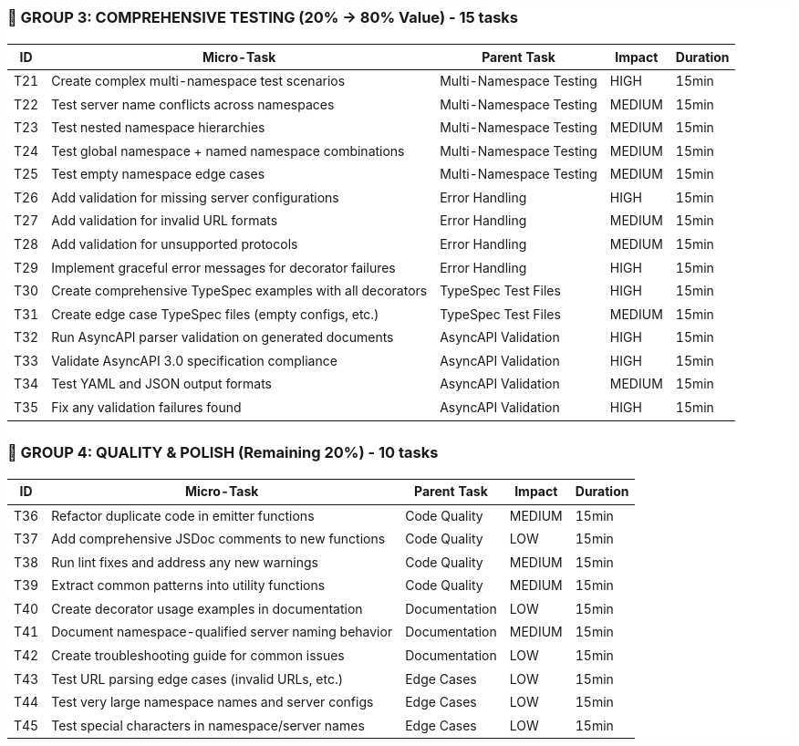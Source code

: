 ### 🧪 GROUP 3: COMPREHENSIVE TESTING (20% → 80% Value) - 15 tasks

| ID | Micro-Task | Parent Task | Impact | Duration |
|----|------------|-------------|---------|----------|
| T21 | Create complex multi-namespace test scenarios | Multi-Namespace Testing | HIGH | 15min |
| T22 | Test server name conflicts across namespaces | Multi-Namespace Testing | MEDIUM | 15min |
| T23 | Test nested namespace hierarchies | Multi-Namespace Testing | MEDIUM | 15min |
| T24 | Test global namespace + named namespace combinations | Multi-Namespace Testing | MEDIUM | 15min |
| T25 | Test empty namespace edge cases | Multi-Namespace Testing | MEDIUM | 15min |
| T26 | Add validation for missing server configurations | Error Handling | HIGH | 15min |
| T27 | Add validation for invalid URL formats | Error Handling | MEDIUM | 15min |
| T28 | Add validation for unsupported protocols | Error Handling | MEDIUM | 15min |
| T29 | Implement graceful error messages for decorator failures | Error Handling | HIGH | 15min |
| T30 | Create comprehensive TypeSpec examples with all decorators | TypeSpec Test Files | HIGH | 15min |
| T31 | Create edge case TypeSpec files (empty configs, etc.) | TypeSpec Test Files | MEDIUM | 15min |
| T32 | Run AsyncAPI parser validation on generated documents | AsyncAPI Validation | HIGH | 15min |
| T33 | Validate AsyncAPI 3.0 specification compliance | AsyncAPI Validation | HIGH | 15min |
| T34 | Test YAML and JSON output formats | AsyncAPI Validation | MEDIUM | 15min |
| T35 | Fix any validation failures found | AsyncAPI Validation | HIGH | 15min |

### 🧹 GROUP 4: QUALITY & POLISH (Remaining 20%) - 10 tasks

| ID | Micro-Task | Parent Task | Impact | Duration |
|----|------------|-------------|---------|----------|
| T36 | Refactor duplicate code in emitter functions | Code Quality | MEDIUM | 15min |
| T37 | Add comprehensive JSDoc comments to new functions | Code Quality | LOW | 15min |
| T38 | Run lint fixes and address any new warnings | Code Quality | MEDIUM | 15min |
| T39 | Extract common patterns into utility functions | Code Quality | MEDIUM | 15min |
| T40 | Create decorator usage examples in documentation | Documentation | LOW | 15min |
| T41 | Document namespace-qualified server naming behavior | Documentation | MEDIUM | 15min |
| T42 | Create troubleshooting guide for common issues | Documentation | LOW | 15min |
| T43 | Test URL parsing edge cases (invalid URLs, etc.) | Edge Cases | LOW | 15min |
| T44 | Test very large namespace names and server configs | Edge Cases | LOW | 15min |
| T45 | Test special characters in namespace/server names | Edge Cases | LOW | 15min |
